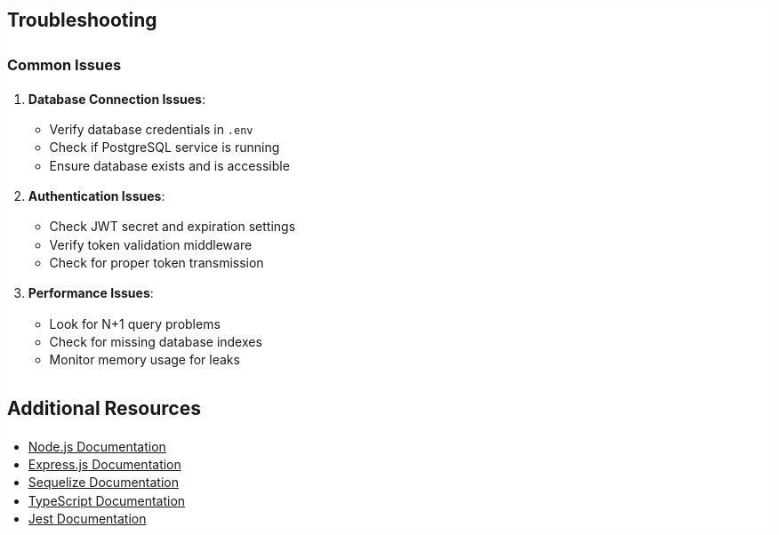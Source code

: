 ## Troubleshooting

### Common Issues

1. **Database Connection Issues**:
   - Verify database credentials in `.env`
   - Check if PostgreSQL service is running
   - Ensure database exists and is accessible

2. **Authentication Issues**:
   - Check JWT secret and expiration settings
   - Verify token validation middleware
   - Check for proper token transmission

3. **Performance Issues**:
   - Look for N+1 query problems
   - Check for missing database indexes
   - Monitor memory usage for leaks

## Additional Resources

- [Node.js Documentation](https://nodejs.org/en/docs/)
- [Express.js Documentation](https://expressjs.com/)
- [Sequelize Documentation](https://sequelize.org/master/)
- [TypeScript Documentation](https://www.typescriptlang.org/docs/)
- [Jest Documentation](https://jestjs.io/docs/getting-started)